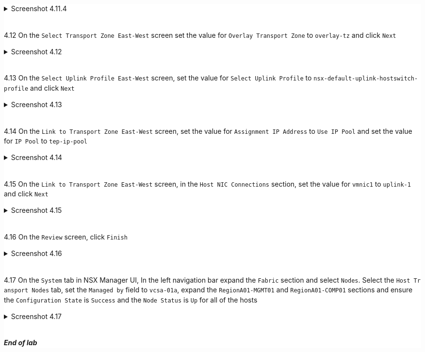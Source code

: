 <details><summary>Screenshot 4.11.4</summary></details>
<br>

 4.12 On the `Select Transport Zone East-West` screen set the value for `Overlay Transport Zone` to `overlay-tz` and click `Next`

<details><summary>Screenshot 4.12</summary></details>
<br/>

 4.13 On the `Select Uplink Profile East-West` screen, set the value for `Select Uplink Profile` to `nsx-default-uplink-hostswitch-profile` and click `Next`

<details><summary>Screenshot 4.13</summary></details>
<br/>

 4.14 On the `Link to Transport Zone East-West` screen, set the value for `Assignment IP Address` to `Use IP Pool` and set the value for `IP Pool` to `tep-ip-pool`

<details><summary>Screenshot 4.14</summary></details>
<br/>

 4.15 On the `Link to Transport Zone East-West` screen, in the `Host NIC Connections` section, set the value for `vmnic1` to `uplink-1` and click `Next`

<details><summary>Screenshot 4.15</summary></details>
<br/>

 4.16 On the `Review` screen, click `Finish`

<details><summary>Screenshot 4.16</summary></details>
<br/>

 4.17 On the `System` tab in NSX Manager UI, In the left navigation bar expand the `Fabric` section and select `Nodes`. Select the `Host Transport Nodes` tab, set the `Managed by` field to `vcsa-01a`, expand the `RegionA01-MGMT01` and `RegionA01-COMP01` sections and ensure the `Configuration State` is `Success` and the `Node Status` is `Up` for all of the hosts

<details><summary>Screenshot 4.17</summary></details>
<br/>


***End of lab***
